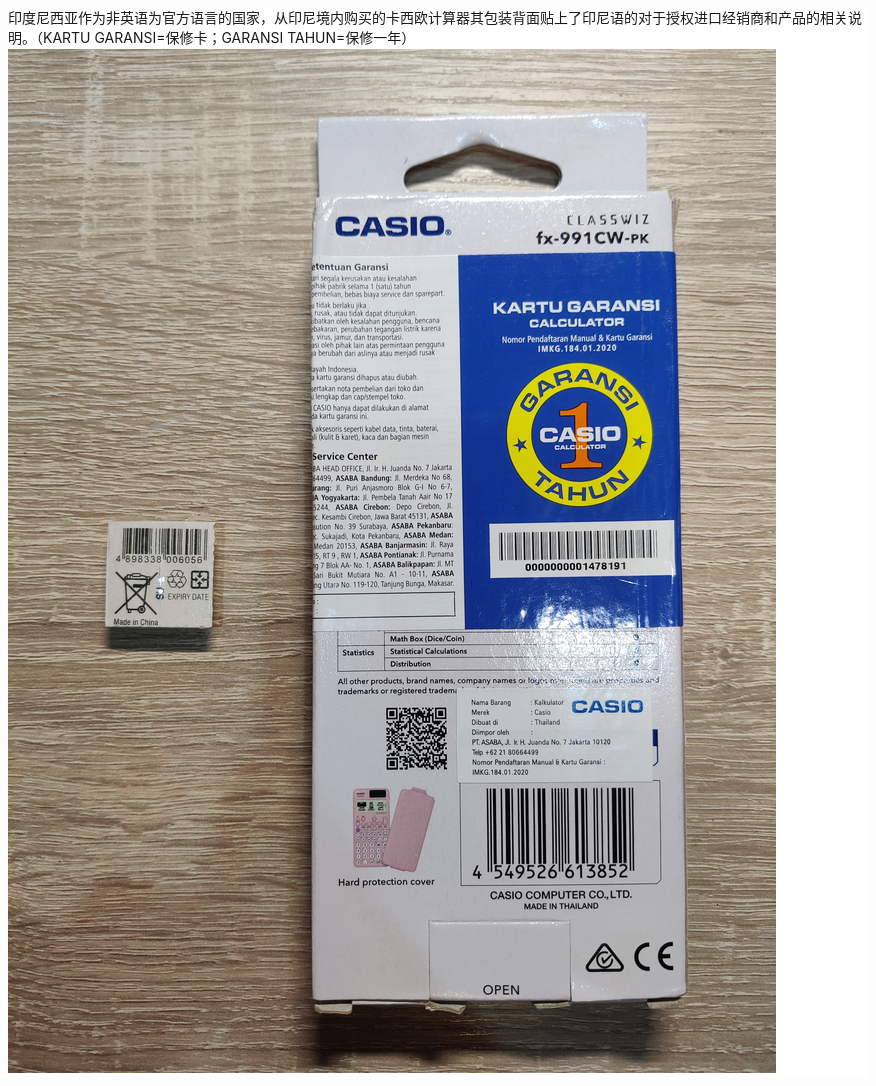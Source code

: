 印度尼西亚作为非英语为官方语言的国家，从印尼境内购买的卡西欧计算器其包装背面贴上了印尼语的对于授权进口经销商和产品的相关说明。（KARTU GARANSI=保修卡；GARANSI TAHUN=保修一年）
![包装背面](https://raw.githubusercontent.com/ZWolken/Calc_Review/main/assets/images/01_991CW/04_pack_back.jpg "包装背面")
